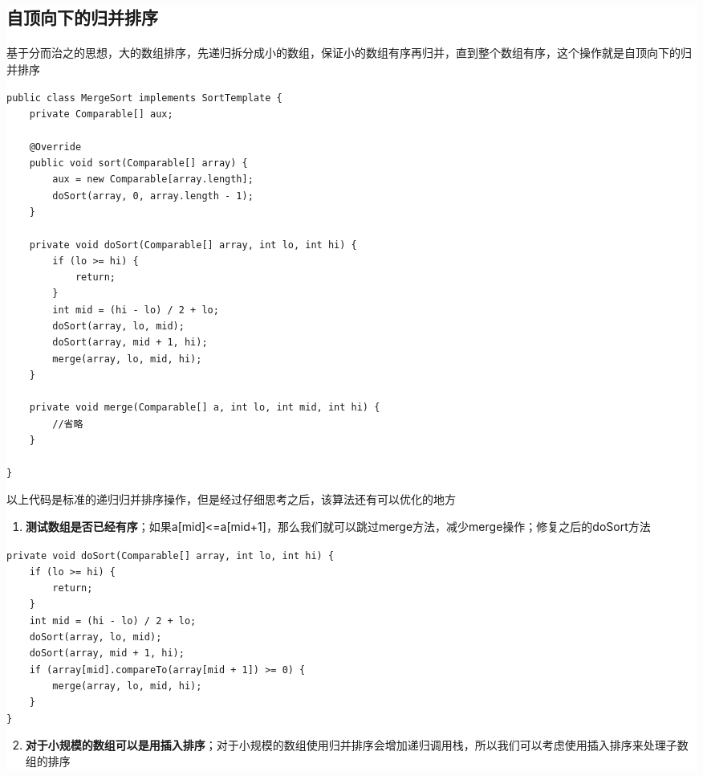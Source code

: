 ```
```


## 自顶向下的归并排序
基于分而治之的思想，大的数组排序，先递归拆分成小的数组，保证小的数组有序再归并，直到整个数组有序，这个操作就是自顶向下的归并排序

```
public class MergeSort implements SortTemplate {
    private Comparable[] aux;

    @Override
    public void sort(Comparable[] array) {
        aux = new Comparable[array.length];
        doSort(array, 0, array.length - 1);
    }

    private void doSort(Comparable[] array, int lo, int hi) {
        if (lo >= hi) {
            return;
        }
        int mid = (hi - lo) / 2 + lo;
        doSort(array, lo, mid);
        doSort(array, mid + 1, hi);
        merge(array, lo, mid, hi);
    }

    private void merge(Comparable[] a, int lo, int mid, int hi) {
        //省略
    }

}

```

以上代码是标准的递归归并排序操作，但是经过仔细思考之后，该算法还有可以优化的地方

1. **测试数组是否已经有序**；如果a[mid]<=a[mid+1]，那么我们就可以跳过merge方法，减少merge操作；修复之后的doSort方法

```
private void doSort(Comparable[] array, int lo, int hi) {
    if (lo >= hi) {
        return;
    }
    int mid = (hi - lo) / 2 + lo;
    doSort(array, lo, mid);
    doSort(array, mid + 1, hi);
    if (array[mid].compareTo(array[mid + 1]) >= 0) {
        merge(array, lo, mid, hi);
    }
}
```

2. **对于小规模的数组可以是用插入排序**；对于小规模的数组使用归并排序会增加递归调用栈，所以我们可以考虑使用插入排序来处理子数组的排序
